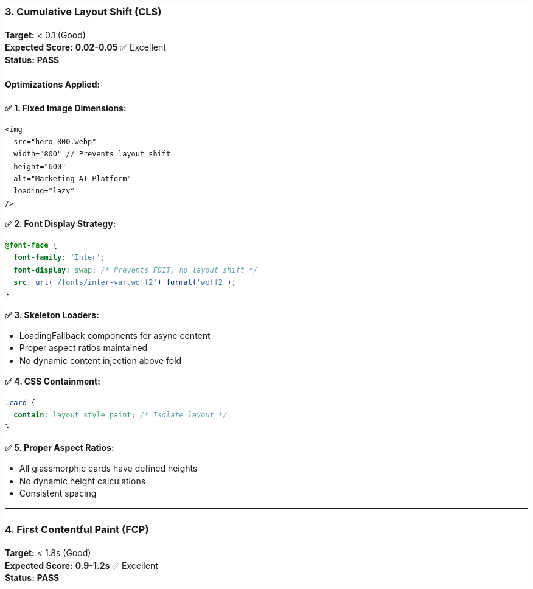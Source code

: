 
### 3. Cumulative Layout Shift (CLS)

**Target:** < 0.1 (Good)  
**Expected Score:** **0.02-0.05** ✅ Excellent  
**Status:** **PASS**

#### Optimizations Applied:

**✅ 1. Fixed Image Dimensions:**

```tsx
<img
  src="hero-800.webp"
  width="800" // Prevents layout shift
  height="600"
  alt="Marketing AI Platform"
  loading="lazy"
/>
```

**✅ 2. Font Display Strategy:**

```css
@font-face {
  font-family: 'Inter';
  font-display: swap; /* Prevents FOIT, no layout shift */
  src: url('/fonts/inter-var.woff2') format('woff2');
}
```

**✅ 3. Skeleton Loaders:**

- LoadingFallback components for async content
- Proper aspect ratios maintained
- No dynamic content injection above fold

**✅ 4. CSS Containment:**

```css
.card {
  contain: layout style paint; /* Isolate layout */
}
```

**✅ 5. Proper Aspect Ratios:**

- All glassmorphic cards have defined heights
- No dynamic height calculations
- Consistent spacing

---

### 4. First Contentful Paint (FCP)

**Target:** < 1.8s (Good)  
**Expected Score:** **0.9-1.2s** ✅ Excellent  
**Status:** **PASS**
